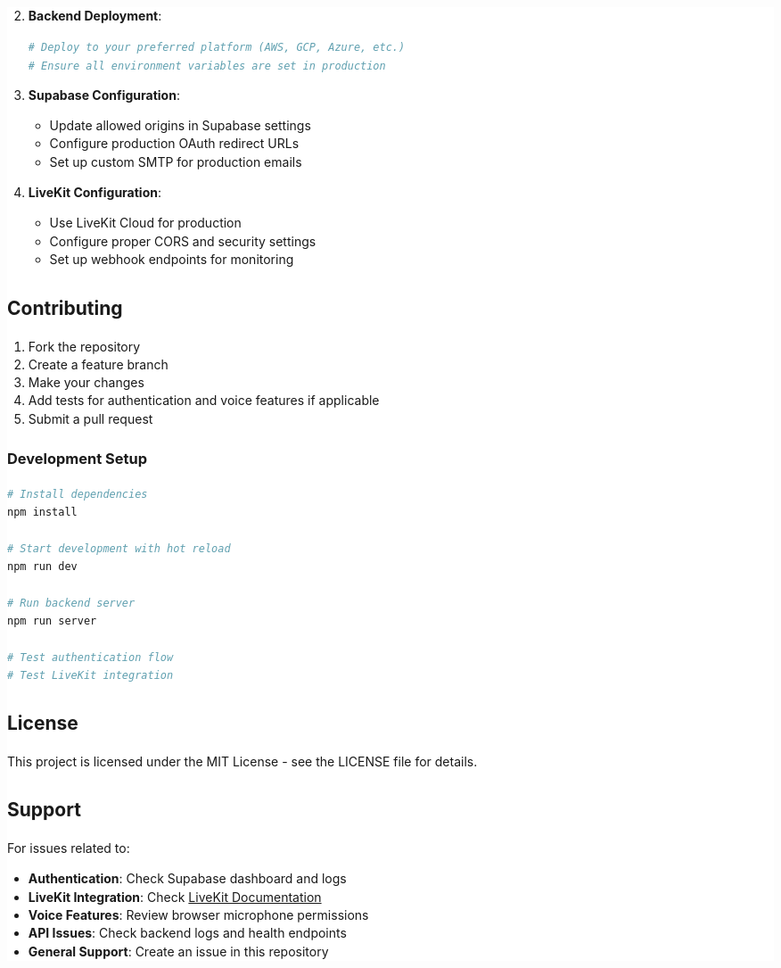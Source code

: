 2. **Backend Deployment**:
   ```bash
   # Deploy to your preferred platform (AWS, GCP, Azure, etc.)
   # Ensure all environment variables are set in production
   ```

3. **Supabase Configuration**:
   - Update allowed origins in Supabase settings
   - Configure production OAuth redirect URLs
   - Set up custom SMTP for production emails

4. **LiveKit Configuration**:
   - Use LiveKit Cloud for production
   - Configure proper CORS and security settings
   - Set up webhook endpoints for monitoring

## Contributing

1. Fork the repository
2. Create a feature branch
3. Make your changes
4. Add tests for authentication and voice features if applicable
5. Submit a pull request

### Development Setup
```bash
# Install dependencies
npm install

# Start development with hot reload
npm run dev

# Run backend server
npm run server

# Test authentication flow
# Test LiveKit integration
```

## License

This project is licensed under the MIT License - see the LICENSE file for details.

## Support

For issues related to:
- **Authentication**: Check Supabase dashboard and logs
- **LiveKit Integration**: Check [LiveKit Documentation](https://docs.livekit.io/)
- **Voice Features**: Review browser microphone permissions
- **API Issues**: Check backend logs and health endpoints
- **General Support**: Create an issue in this repository